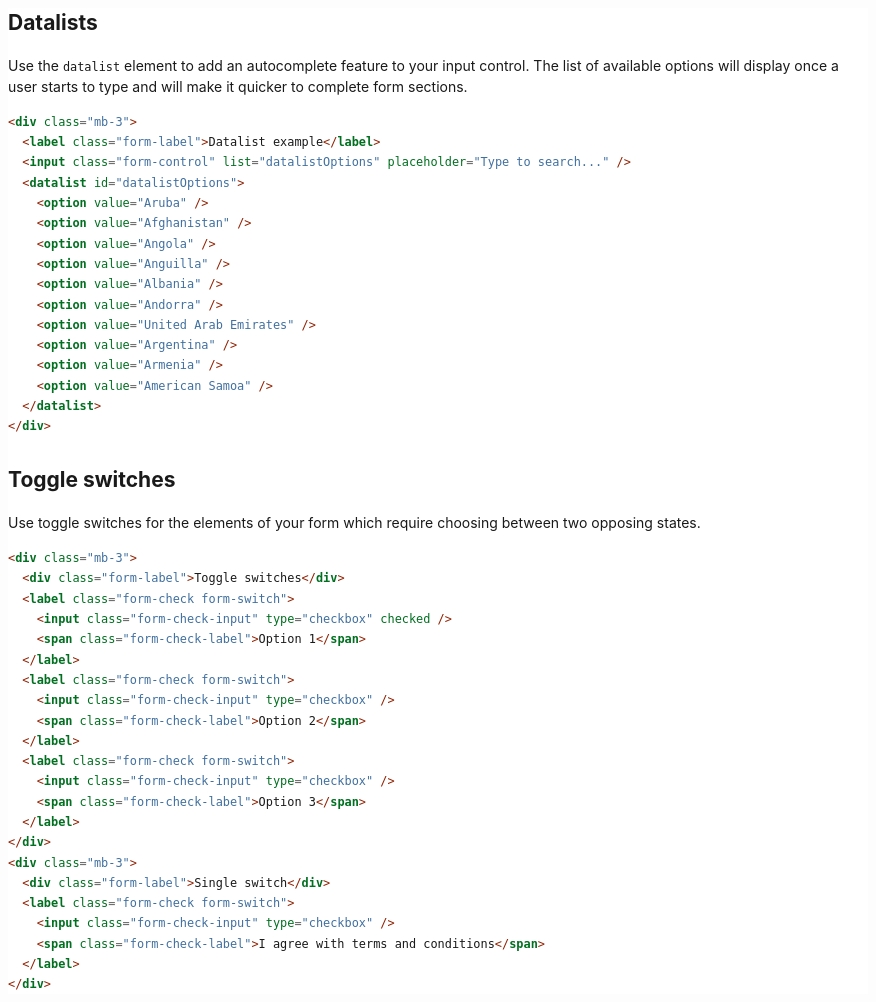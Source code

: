 ## Datalists

Use the `datalist` element to add an autocomplete feature to your input control. The list of available options will display once a user starts to type and will make it quicker to complete form sections.

```html example centered columns={1} height="20rem"
<div class="mb-3">
  <label class="form-label">Datalist example</label>
  <input class="form-control" list="datalistOptions" placeholder="Type to search..." />
  <datalist id="datalistOptions">
    <option value="Aruba" />
    <option value="Afghanistan" />
    <option value="Angola" />
    <option value="Anguilla" />
    <option value="Albania" />
    <option value="Andorra" />
    <option value="United Arab Emirates" />
    <option value="Argentina" />
    <option value="Armenia" />
    <option value="American Samoa" />
  </datalist>
</div>
```

## Toggle switches

Use toggle switches for the elements of your form which require choosing between two opposing states.

```html example centered columns={1} height="20rem"
<div class="mb-3">
  <div class="form-label">Toggle switches</div>
  <label class="form-check form-switch">
    <input class="form-check-input" type="checkbox" checked />
    <span class="form-check-label">Option 1</span>
  </label>
  <label class="form-check form-switch">
    <input class="form-check-input" type="checkbox" />
    <span class="form-check-label">Option 2</span>
  </label>
  <label class="form-check form-switch">
    <input class="form-check-input" type="checkbox" />
    <span class="form-check-label">Option 3</span>
  </label>
</div>
<div class="mb-3">
  <div class="form-label">Single switch</div>
  <label class="form-check form-switch">
    <input class="form-check-input" type="checkbox" />
    <span class="form-check-label">I agree with terms and conditions</span>
  </label>
</div>
```
